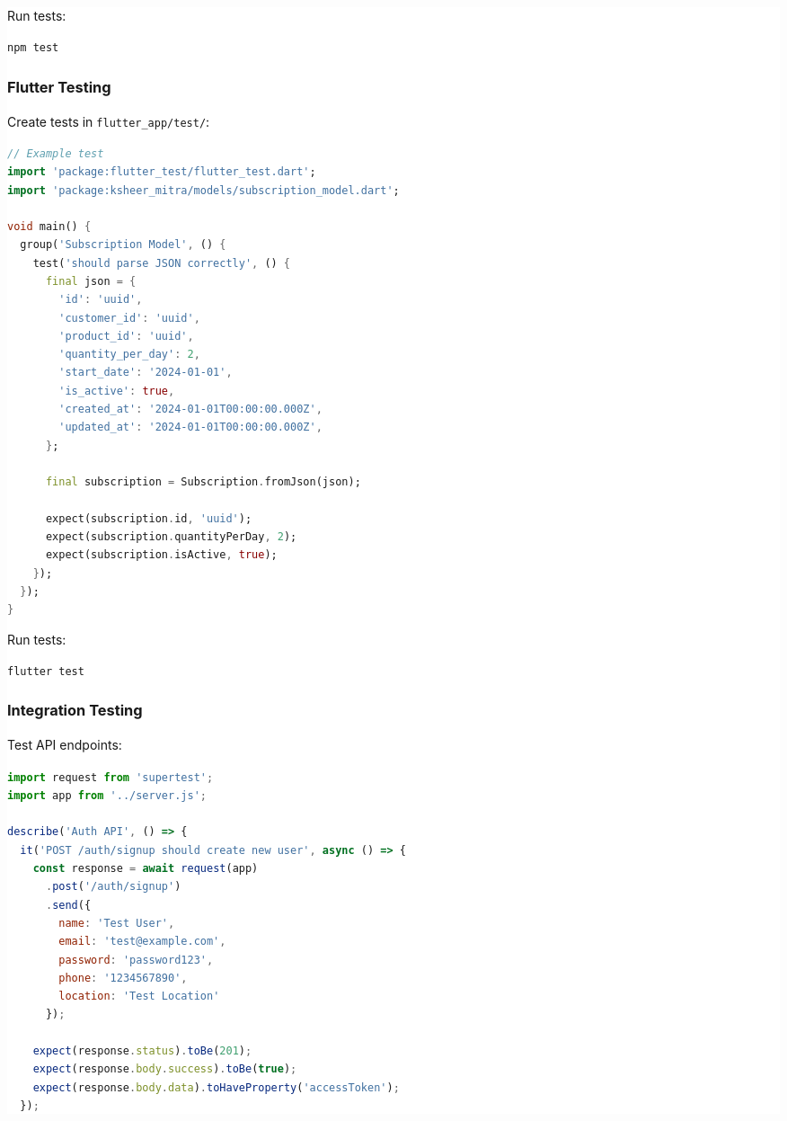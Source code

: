 Run tests:
```bash
npm test
```

### Flutter Testing

Create tests in `flutter_app/test/`:

```dart
// Example test
import 'package:flutter_test/flutter_test.dart';
import 'package:ksheer_mitra/models/subscription_model.dart';

void main() {
  group('Subscription Model', () {
    test('should parse JSON correctly', () {
      final json = {
        'id': 'uuid',
        'customer_id': 'uuid',
        'product_id': 'uuid',
        'quantity_per_day': 2,
        'start_date': '2024-01-01',
        'is_active': true,
        'created_at': '2024-01-01T00:00:00.000Z',
        'updated_at': '2024-01-01T00:00:00.000Z',
      };
      
      final subscription = Subscription.fromJson(json);
      
      expect(subscription.id, 'uuid');
      expect(subscription.quantityPerDay, 2);
      expect(subscription.isActive, true);
    });
  });
}
```

Run tests:
```bash
flutter test
```

### Integration Testing

Test API endpoints:
```javascript
import request from 'supertest';
import app from '../server.js';

describe('Auth API', () => {
  it('POST /auth/signup should create new user', async () => {
    const response = await request(app)
      .post('/auth/signup')
      .send({
        name: 'Test User',
        email: 'test@example.com',
        password: 'password123',
        phone: '1234567890',
        location: 'Test Location'
      });
      
    expect(response.status).toBe(201);
    expect(response.body.success).toBe(true);
    expect(response.body.data).toHaveProperty('accessToken');
  });
```